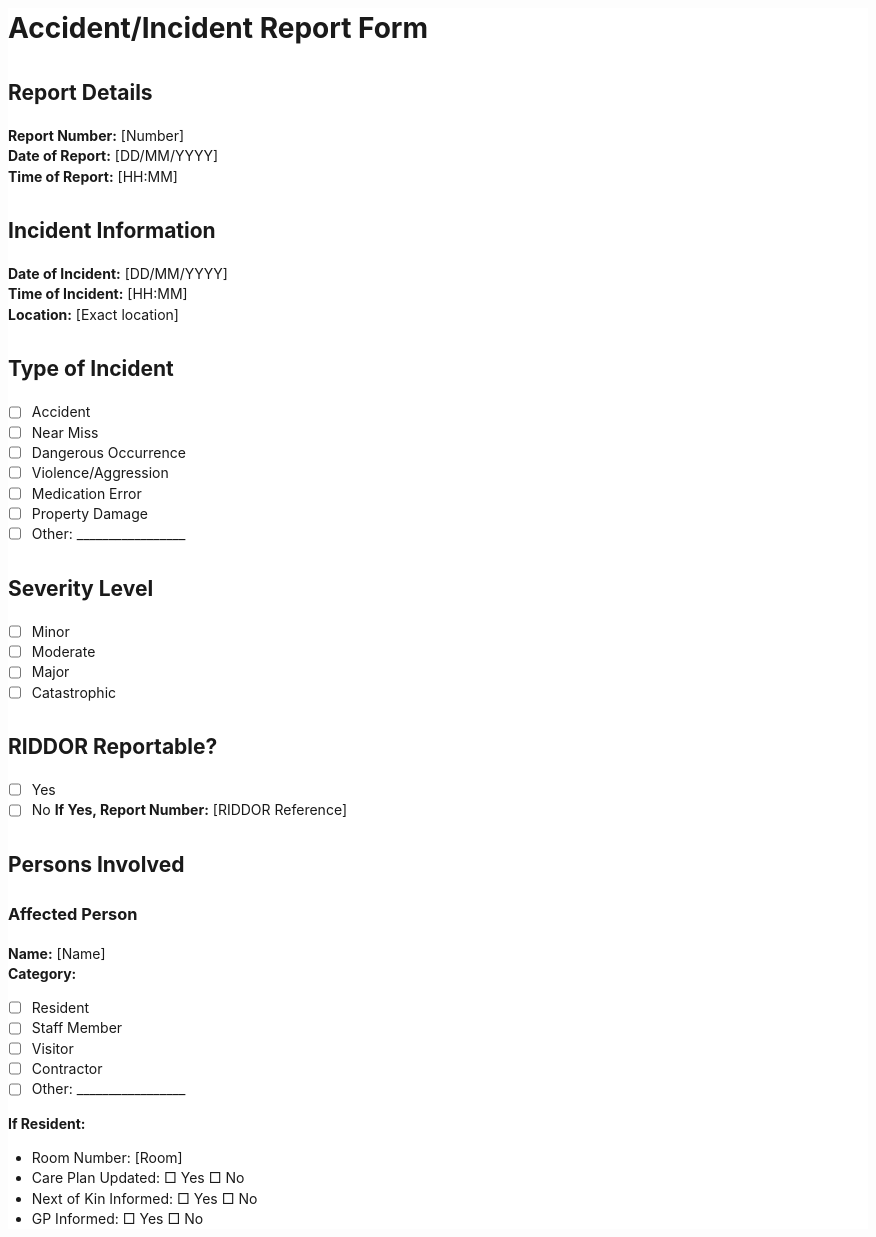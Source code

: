 # Accident/Incident Report Form

## Report Details
**Report Number:** [Number]  
**Date of Report:** [DD/MM/YYYY]  
**Time of Report:** [HH:MM]

## Incident Information
**Date of Incident:** [DD/MM/YYYY]  
**Time of Incident:** [HH:MM]  
**Location:** [Exact location]

## Type of Incident
- [ ] Accident
- [ ] Near Miss
- [ ] Dangerous Occurrence
- [ ] Violence/Aggression
- [ ] Medication Error
- [ ] Property Damage
- [ ] Other: _________________

## Severity Level
- [ ] Minor
- [ ] Moderate
- [ ] Major
- [ ] Catastrophic

## RIDDOR Reportable?
- [ ] Yes
- [ ] No
**If Yes, Report Number:** [RIDDOR Reference]

## Persons Involved

### Affected Person
**Name:** [Name]  
**Category:**
- [ ] Resident
- [ ] Staff Member
- [ ] Visitor
- [ ] Contractor
- [ ] Other: _________________

**If Resident:**
- Room Number: [Room]
- Care Plan Updated: □ Yes □ No
- Next of Kin Informed: □ Yes □ No
- GP Informed: □ Yes □ No
